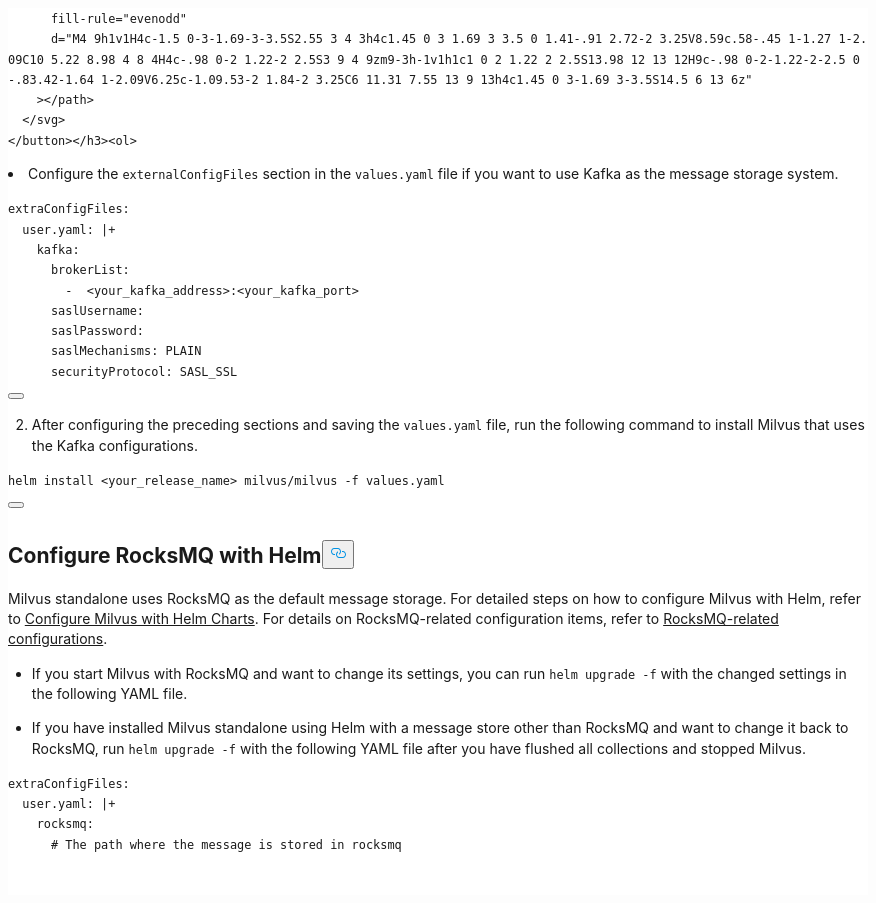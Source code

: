           fill-rule="evenodd"
          d="M4 9h1v1H4c-1.5 0-3-1.69-3-3.5S2.55 3 4 3h4c1.45 0 3 1.69 3 3.5 0 1.41-.91 2.72-2 3.25V8.59c.58-.45 1-1.27 1-2.09C10 5.22 8.98 4 8 4H4c-.98 0-2 1.22-2 2.5S3 9 4 9zm9-3h-1v1h1c1 0 2 1.22 2 2.5S13.98 12 13 12H9c-.98 0-2-1.22-2-2.5 0-.83.42-1.64 1-2.09V6.25c-1.09.53-2 1.84-2 3.25C6 11.31 7.55 13 9 13h4c1.45 0 3-1.69 3-3.5S14.5 6 13 6z"
        ></path>
      </svg>
    </button></h3><ol>
<li>Configure the <code translate="no">externalConfigFiles</code> section in the <code translate="no">values.yaml</code> file if you want to use Kafka as the message storage system.</li>
</ol>
<pre><code translate="no" class="language-yaml"><span class="hljs-attr">extraConfigFiles:</span>
  <span class="hljs-attr">user.yaml:</span> <span class="hljs-string">|+
    kafka:
      brokerList:
        -  &lt;your_kafka_address&gt;:&lt;your_kafka_port&gt;
      saslUsername:
      saslPassword:
      saslMechanisms: PLAIN
      securityProtocol: SASL_SSL    
</span><button class="copy-code-btn"></button></code></pre>
<ol start="2">
<li>After configuring the preceding sections and saving the <code translate="no">values.yaml</code> file, run the following command to install Milvus that uses the Kafka configurations.</li>
</ol>
<pre><code translate="no" class="language-shell">helm install &lt;your_release_name&gt; milvus/milvus -f values.yaml
<button class="copy-code-btn"></button></code></pre>
<h2 id="Configure-RocksMQ-with-Helm" class="common-anchor-header">Configure RocksMQ with Helm<button data-href="#Configure-RocksMQ-with-Helm" class="anchor-icon" translate="no">
      <svg translate="no"
        aria-hidden="true"
        focusable="false"
        height="20"
        version="1.1"
        viewBox="0 0 16 16"
        width="16"
      >
        <path
          fill="#0092E4"
          fill-rule="evenodd"
          d="M4 9h1v1H4c-1.5 0-3-1.69-3-3.5S2.55 3 4 3h4c1.45 0 3 1.69 3 3.5 0 1.41-.91 2.72-2 3.25V8.59c.58-.45 1-1.27 1-2.09C10 5.22 8.98 4 8 4H4c-.98 0-2 1.22-2 2.5S3 9 4 9zm9-3h-1v1h1c1 0 2 1.22 2 2.5S13.98 12 13 12H9c-.98 0-2-1.22-2-2.5 0-.83.42-1.64 1-2.09V6.25c-1.09.53-2 1.84-2 3.25C6 11.31 7.55 13 9 13h4c1.45 0 3-1.69 3-3.5S14.5 6 13 6z"
        ></path>
      </svg>
    </button></h2><p>Milvus standalone uses RocksMQ as the default message storage. For detailed steps on how to configure Milvus with Helm, refer to <a href="/docs/configure-helm.md">Configure Milvus with Helm Charts</a>. For details on RocksMQ-related configuration items, refer to <a href="/docs/configure_rocksmq.md">RocksMQ-related configurations</a>.</p>
<ul>
<li><p>If you start Milvus with RocksMQ and want to change its settings, you can run <code translate="no">helm upgrade -f</code> with the changed settings in the following YAML file.</p></li>
<li><p>If you have installed Milvus standalone using Helm with a message store other than RocksMQ and want to change it back to RocksMQ, run <code translate="no">helm upgrade -f</code> with the following YAML file after you have flushed all collections and stopped Milvus.</p></li>
</ul>
<pre><code translate="no" class="language-yaml"><span class="hljs-attr">extraConfigFiles:</span>
  <span class="hljs-attr">user.yaml:</span> <span class="hljs-string">|+
    rocksmq:
      # The path where the message is stored in rocksmq